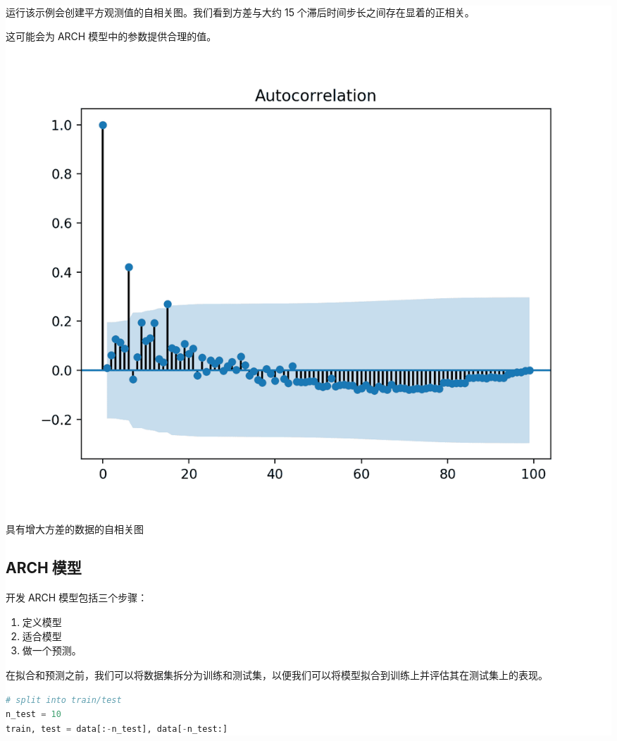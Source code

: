 运行该示例会创建平方观测值的自相关图。我们看到方差与大约 15 个滞后时间步长之间存在显着的正相关。

这可能会为 ARCH 模型中的参数提供合理的值。

![Autocorrelation Plot of Data with Increasing Variance](img/9443ab6b4dc315749e93e93ed9d3a4ad.jpg)

具有增大方差的数据的自相关图

## ARCH 模型

开发 ARCH 模型包括三个步骤：

1.  定义模型
2.  适合模型
3.  做一个预测。

在拟合和预测之前，我们可以将数据集拆分为训练和测试集，以便我们可以将模型拟合到训练上并评估其在测试集上的表现。

```py
# split into train/test
n_test = 10
train, test = data[:-n_test], data[-n_test:]
```
